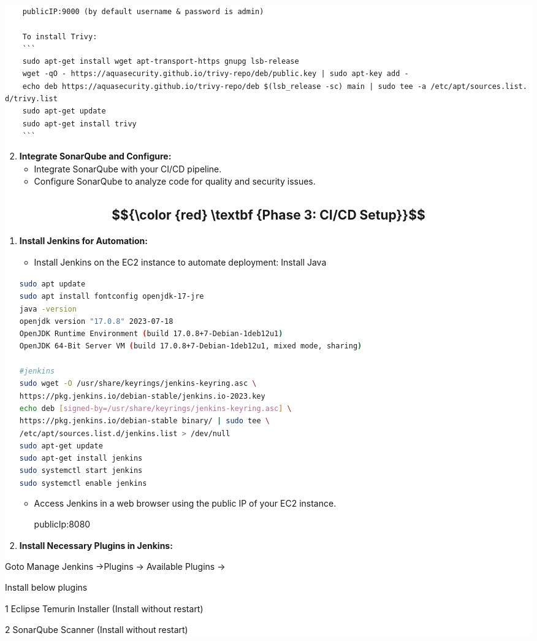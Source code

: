         publicIP:9000 (by default username & password is admin)
        
        To install Trivy:
        ```
        sudo apt-get install wget apt-transport-https gnupg lsb-release
        wget -qO - https://aquasecurity.github.io/trivy-repo/deb/public.key | sudo apt-key add -
        echo deb https://aquasecurity.github.io/trivy-repo/deb $(lsb_release -sc) main | sudo tee -a /etc/apt/sources.list.d/trivy.list
        sudo apt-get update
        sudo apt-get install trivy        
        ```
        
        
2. **Integrate SonarQube and Configure:**
    - Integrate SonarQube with your CI/CD pipeline.
    - Configure SonarQube to analyze code for quality and security issues.

## $${\color {red} \textbf {Phase 3: CI/CD Setup}}$$

1. **Install Jenkins for Automation:**
    - Install Jenkins on the EC2 instance to automate deployment:
    Install Java
    
    ```bash
    sudo apt update
    sudo apt install fontconfig openjdk-17-jre
    java -version
    openjdk version "17.0.8" 2023-07-18
    OpenJDK Runtime Environment (build 17.0.8+7-Debian-1deb12u1)
    OpenJDK 64-Bit Server VM (build 17.0.8+7-Debian-1deb12u1, mixed mode, sharing)
    
    #jenkins
    sudo wget -O /usr/share/keyrings/jenkins-keyring.asc \
    https://pkg.jenkins.io/debian-stable/jenkins.io-2023.key
    echo deb [signed-by=/usr/share/keyrings/jenkins-keyring.asc] \
    https://pkg.jenkins.io/debian-stable binary/ | sudo tee \
    /etc/apt/sources.list.d/jenkins.list > /dev/null
    sudo apt-get update
    sudo apt-get install jenkins
    sudo systemctl start jenkins
    sudo systemctl enable jenkins
    ```
    
    - Access Jenkins in a web browser using the public IP of your EC2 instance.
        
        publicIp:8080
        
2. **Install Necessary Plugins in Jenkins:**

Goto Manage Jenkins →Plugins → Available Plugins →

Install below plugins

1 Eclipse Temurin Installer (Install without restart)

2 SonarQube Scanner (Install without restart)
